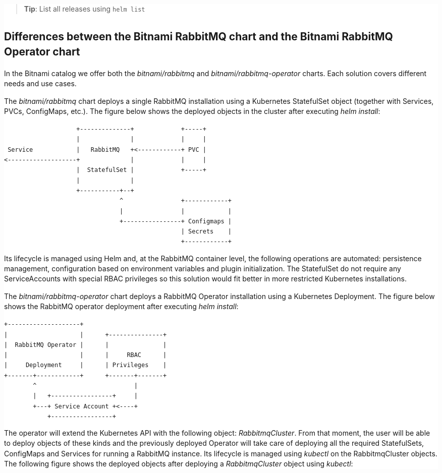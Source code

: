 > **Tip**: List all releases using `helm list`

## Differences between the Bitnami RabbitMQ chart and the Bitnami RabbitMQ Operator chart

In the Bitnami catalog we offer both the *bitnami/rabbitmq* and *bitnami/rabbitmq-operator* charts. Each solution covers different needs and use cases.

The *bitnami/rabbitmq* chart deploys a single RabbitMQ installation using a Kubernetes StatefulSet object (together with Services, PVCs, ConfigMaps, etc.). The figure below shows the deployed objects in the cluster after executing *helm install*:

```text
                    +--------------+             +-----+
                    |              |             |     |
 Service            |   RabbitMQ   +<------------+ PVC |
<-------------------+              |             |     |
                    |  StatefulSet |             +-----+
                    |              |
                    +-----------+--+
                                ^                +------------+
                                |                |            |
                                +----------------+ Configmaps |
                                                 | Secrets    |
                                                 +------------+

```

Its lifecycle is managed using Helm and, at the RabbitMQ container level, the following operations are automated: persistence management, configuration based on environment variables and plugin initialization. The StatefulSet do not require any ServiceAccounts with special RBAC privileges so this solution would fit better in more restricted Kubernetes installations.

The *bitnami/rabbitmq-operator* chart deploys a RabbitMQ Operator installation using a Kubernetes Deployment.  The figure below shows the RabbitMQ operator deployment after executing *helm install*:

```text
+--------------------+
|                    |      +---------------+
|  RabbitMQ Operator |      |               |
|                    |      |     RBAC      |
|     Deployment     |      | Privileges    |
+-------+------------+      +-------+-------+
        ^                           |
        |   +-----------------+     |
        +---+ Service Account +<----+
            +-----------------+
```

The operator will extend the Kubernetes API with the following object: *RabbitmqCluster*. From that moment, the user will be able to deploy objects of these kinds and the previously deployed Operator will take care of deploying all the required StatefulSets, ConfigMaps and Services for running a RabbitMQ instance. Its lifecycle is managed using *kubectl* on the RabbitmqCluster objects. The following figure shows the deployed objects after deploying a *RabbitmqCluster* object using *kubectl*:
